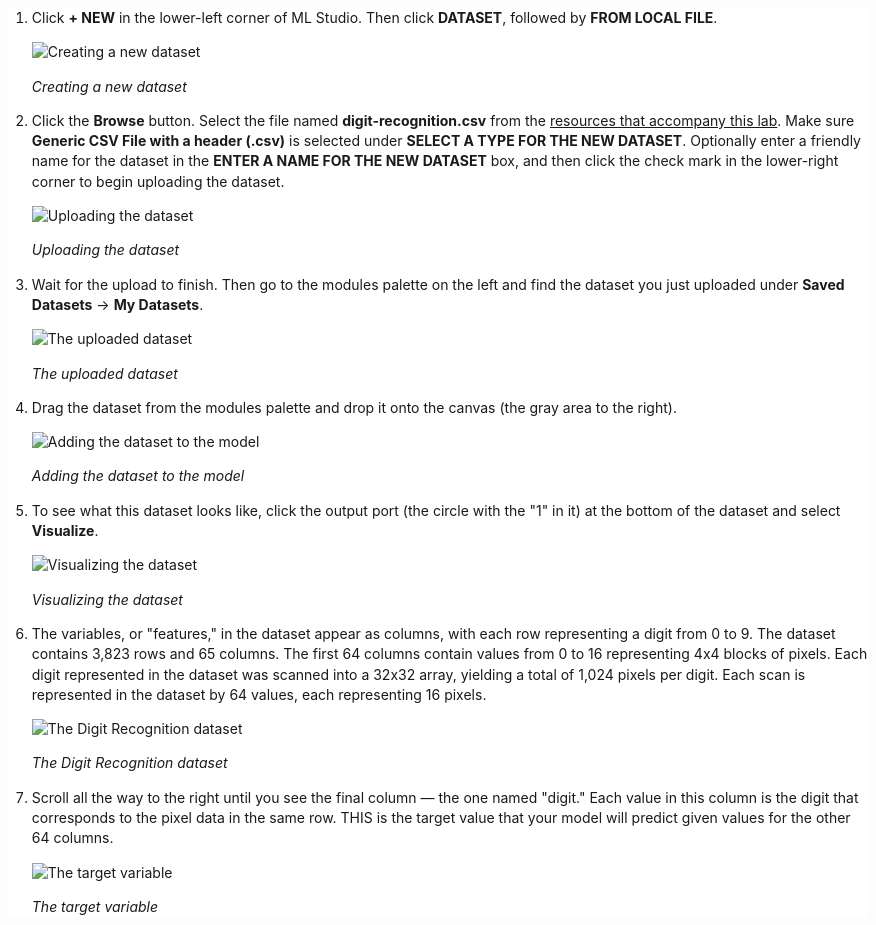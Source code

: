 1. Click **+ NEW** in the lower-left corner of ML Studio. Then click **DATASET**, followed by **FROM LOCAL FILE**.

    ![Creating a new dataset](Images/new-dataset.png)

    _Creating a new dataset_

1. Click the **Browse** button. Select the file named **digit-recognition.csv** from the [resources that accompany this lab](https://a4r.blob.core.windows.net/public/cs-machine-learning-resources.zip). Make sure **Generic CSV File with a header (.csv)** is selected under **SELECT A TYPE FOR THE NEW DATASET**. Optionally enter a friendly name for the dataset in the **ENTER A NAME FOR THE NEW DATASET** box, and then click the check mark in the lower-right corner to begin uploading the dataset.

    ![Uploading the dataset](Images/upload-dataset.png)

    _Uploading the dataset_

1. Wait for the upload to finish. Then go to the modules palette on the left and find the dataset you just uploaded under **Saved Datasets** -> **My Datasets**.

    ![The uploaded dataset](Images/select-dataset.png)

    _The uploaded dataset_

1. Drag the dataset from the modules palette and drop it onto the canvas (the gray area to the right).

    ![Adding the dataset to the model](Images/add-dataset.png)

    _Adding the dataset to the model_

1. To see what this dataset looks like, click the output port (the circle with the "1" in it) at the bottom of the dataset and select **Visualize**.

    ![Visualizing the dataset](Images/visualize-dataset.png)

    _Visualizing the dataset_

1. The variables, or "features," in the dataset appear as columns, with each row representing a digit from 0 to 9. The dataset contains 3,823 rows and 65 columns. The first 64 columns contain values from 0 to 16 representing 4x4 blocks of pixels. Each digit represented in the dataset was scanned into a 32x32 array, yielding a total of 1,024 pixels per digit. Each scan is represented in the dataset by 64 values, each representing 16 pixels. 

    ![The Digit Recognition dataset](Images/raw-dataset.png)

    _The Digit Recognition dataset_

1. Scroll all the way to the right until you see the final column — the one named "digit." Each value in this column is the digit that corresponds to the pixel data in the same row. THIS is the target value that your model will predict given values for the other 64 columns.

    ![The target variable](Images/digit-column.png)

    _The target variable_
